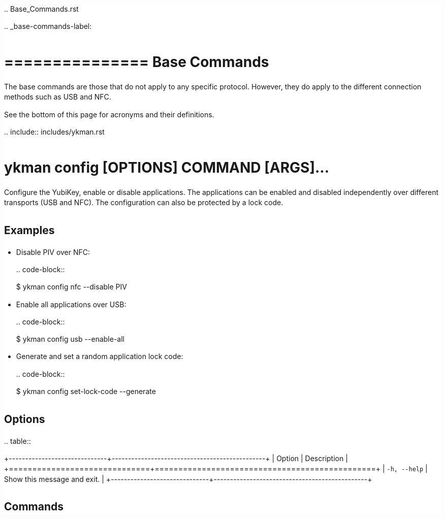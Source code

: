 .. Base_Commands.rst

.. _base-commands-label:

===============
Base Commands
===============

The base commands are those that do not apply to any specific protocol. However, they do apply to the different connection methods such as USB and NFC.

See the bottom of this page for acronyms and their definitions.


.. include:: includes/ykman.rst


ykman config [OPTIONS] COMMAND [ARGS]...
========================================

Configure the YubiKey, enable or disable applications. The applications can be enabled and disabled independently over different transports (USB and NFC). The configuration can also be protected by a lock code.

Examples
--------

* Disable PIV over NFC:

  .. code-block::

    $ ykman config nfc --disable PIV

* Enable all applications over USB:

  .. code-block::

    $ ykman config usb --enable-all

* Generate and set a random application lock code:

  .. code-block::

    $ ykman config set-lock-code --generate


Options
-------

.. table::

   +------------------------------+-----------------------------------------------+
   | Option                       | Description                                   |
   +==============================+===============================================+
   | ``-h, --help``               | Show this message and exit.                   |
   +------------------------------+-----------------------------------------------+


Commands
--------
